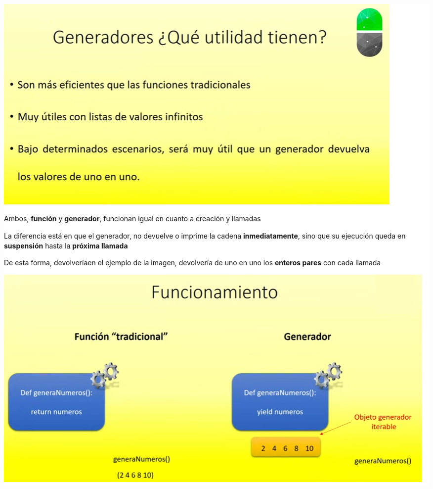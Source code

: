 ![93](img/93.png)

Ambos, **función** y **generador**, funcionan igual en cuanto a creación y llamadas

La diferencia está en que el generador, no devuelve o imprime la cadena **inmediatamente**, sino que su ejecución queda en **suspensión** hasta la **próxima llamada**

De esta forma, devolveríaen el ejemplo de la imagen, devolvería de uno en uno los **enteros pares** con cada llamada

![92](img/92.png)
